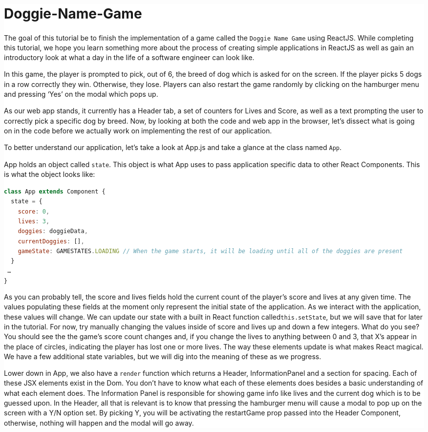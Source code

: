 # Doggie-Name-Game

The goal of this tutorial be to finish the implementation of a game called the `Doggie Name Game` using ReactJS. While completing this tutorial, we hope you learn something more about the process of creating simple applications in ReactJS as well as gain an introductory look at what a day in the life of a software engineer can look like. 

 In this game, the player is prompted to pick, out of 6, the breed of dog which is asked for on the screen. If the player picks 5 dogs in a row correctly they win. Otherwise, they lose. Players can also restart the game randomly by clicking on the hamburger menu and pressing ‘Yes’ on the modal which pops up.

As our web app stands, it currently has a Header tab, a set of counters for Lives and Score, as well as a text prompting the user to correctly pick a specific dog by breed. Now, by looking at both the code and web app in the browser, let’s dissect what is going on in the code before we actually work on implementing the rest of our application.

To better understand our application, let’s take a look at App.js and take a glance at the class named `App`.

App holds an object called `state`. This object is what App uses to pass application specific data to other React Components. This is what the object looks like:

```javascript
class App extends Component {
  state = {
    score: 0,
    lives: 3,
    doggies: doggieData,
    currentDoggies: [],
    gameState: GAMESTATES.LOADING // When the game starts, it will be loading until all of the doggies are present
  }
 …
}
```

As you can probably tell, the score and lives fields hold the current count of the player’s score and lives at any given time. The values populating these fields at the moment only represent the initial state of the application. As we interact with the application, these values will change. We can update our state with a built in React function called`this.setState`, but we will save that for later in the tutorial. For now, try manually changing the values inside of score and lives up and down a few integers. What do you see? You should see the the game’s score count changes and, if you change the lives to anything between 0 and 3, that X’s appear in the place of circles, indicating the player has lost one or more lives. The way these elements update is  what makes React magical. We have a few additional state variables, but we will dig into the meaning of these as we progress. 

Lower down in App, we also have a `render` function which returns a Header, InformationPanel and a section for spacing. Each of these JSX elements exist in the Dom. You don’t have to know what each of these elements does besides a basic understanding of what each element does.  The Information Panel is responsible for showing game info like lives and the current dog which is to be guessed upon. In the Header, all that is relevant is to know that pressing the hamburger menu will cause a modal to pop up on the screen with a Y/N option set. By picking Y, you will be activating the restartGame prop passed into the Header Component, otherwise, nothing will happen and the modal will go away. 
